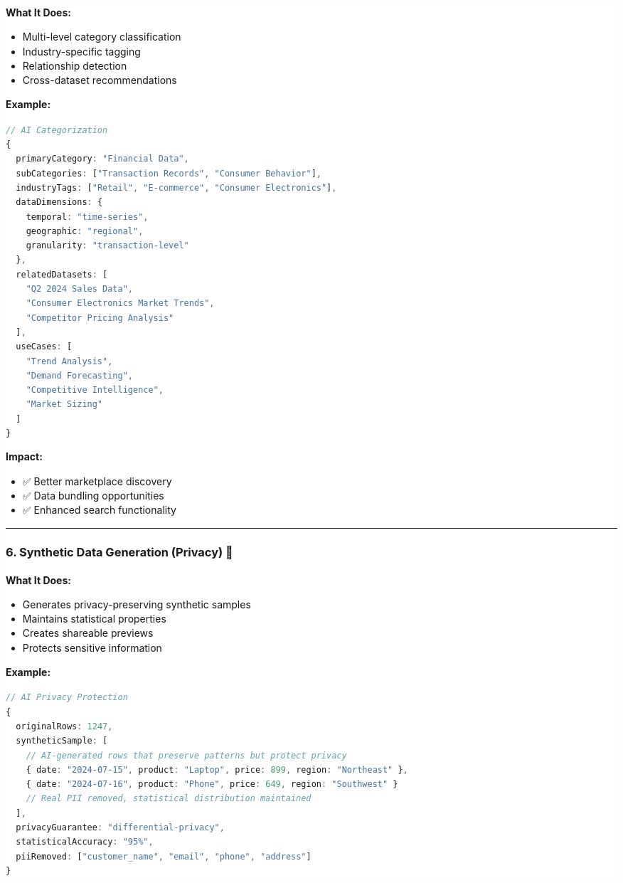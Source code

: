 **What It Does:**
- Multi-level category classification
- Industry-specific tagging
- Relationship detection
- Cross-dataset recommendations

**Example:**
```typescript
// AI Categorization
{
  primaryCategory: "Financial Data",
  subCategories: ["Transaction Records", "Consumer Behavior"],
  industryTags: ["Retail", "E-commerce", "Consumer Electronics"],
  dataDimensions: {
    temporal: "time-series",
    geographic: "regional",
    granularity: "transaction-level"
  },
  relatedDatasets: [
    "Q2 2024 Sales Data",
    "Consumer Electronics Market Trends",
    "Competitor Pricing Analysis"
  ],
  useCases: [
    "Trend Analysis",
    "Demand Forecasting",
    "Competitive Intelligence",
    "Market Sizing"
  ]
}
```

**Impact:**
- ✅ Better marketplace discovery
- ✅ Data bundling opportunities
- ✅ Enhanced search functionality

---

### 6. **Synthetic Data Generation (Privacy)** 🔐

**What It Does:**
- Generates privacy-preserving synthetic samples
- Maintains statistical properties
- Creates shareable previews
- Protects sensitive information

**Example:**
```typescript
// AI Privacy Protection
{
  originalRows: 1247,
  syntheticSample: [
    // AI-generated rows that preserve patterns but protect privacy
    { date: "2024-07-15", product: "Laptop", price: 899, region: "Northeast" },
    { date: "2024-07-16", product: "Phone", price: 649, region: "Southwest" }
    // Real PII removed, statistical distribution maintained
  ],
  privacyGuarantee: "differential-privacy",
  statisticalAccuracy: "95%",
  piiRemoved: ["customer_name", "email", "phone", "address"]
}
```
